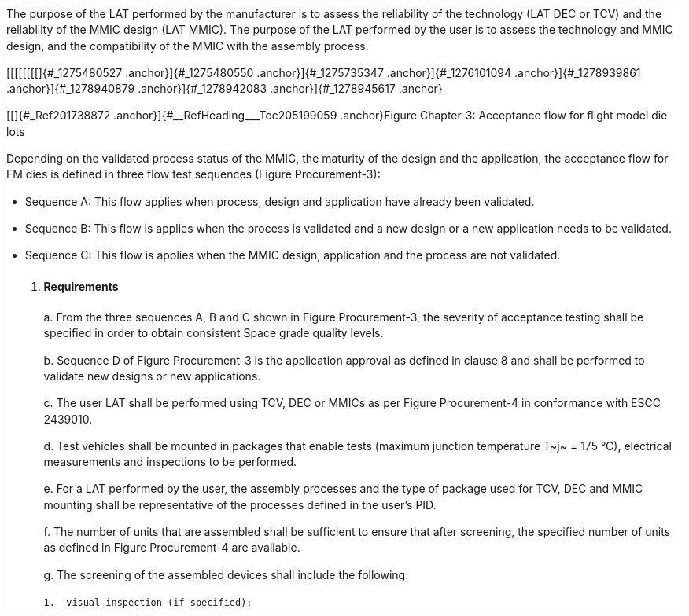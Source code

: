 The purpose of the LAT performed by the manufacturer is to assess the
reliability of the technology (LAT DEC or TCV) and the reliability of
the MMIC design (LAT MMIC). The purpose of the LAT performed by the user
is to assess the technology and MMIC design, and the compatibility of
the MMIC with the assembly process.

[[[[[[[[]{#_1275480527 .anchor}]{#_1275480550 .anchor}]{#_1275735347
.anchor}]{#_1276101094 .anchor}]{#_1278939861 .anchor}]{#_1278940879
.anchor}]{#_1278942083 .anchor}]{#_1278945617 .anchor}

[[]{#_Ref201738872 .anchor}]{#__RefHeading___Toc205199059 .anchor}Figure
Chapter‑3: Acceptance flow for flight model die lots

Depending on the validated process status of the MMIC, the maturity of
the design and the application, the acceptance flow for FM dies is
defined in three flow test sequences (Figure Procurement-3):

-   Sequence A: This flow applies when process, design and application
    have already been validated.

-   Sequence B: This flow is applies when the process is validated and a
    new design or a new application needs to be validated.

-   Sequence C: This flow is applies when the MMIC design, application
    and the process are not validated.

    1.  #### Requirements

        a.  From the three sequences A, B and C shown in Figure
            Procurement-3, the severity of acceptance testing shall be
            specified in order to obtain consistent Space grade quality
            levels.

        b.  Sequence D of Figure Procurement-3 is the application
            approval as defined in clause 8 and shall be performed to
            validate new designs or new applications.

        c.  The user LAT shall be performed using TCV, DEC or MMICs as
            per Figure Procurement-4 in conformance with ESCC 2439010.

        d.  Test vehicles shall be mounted in packages that enable tests
            (maximum junction temperature T~j~ = 175 °C), electrical
            measurements and inspections to be performed.

        e.  For a LAT performed by the user, the assembly processes and
            the type of package used for TCV, DEC and MMIC mounting
            shall be representative of the processes defined in the
            user’s PID.

        f.  The number of units that are assembled shall be sufficient
            to ensure that after screening, the specified number of
            units as defined in Figure Procurement-4 are available.

        g.  The screening of the assembled devices shall include the
            following:

            1.  visual inspection (if specified);
